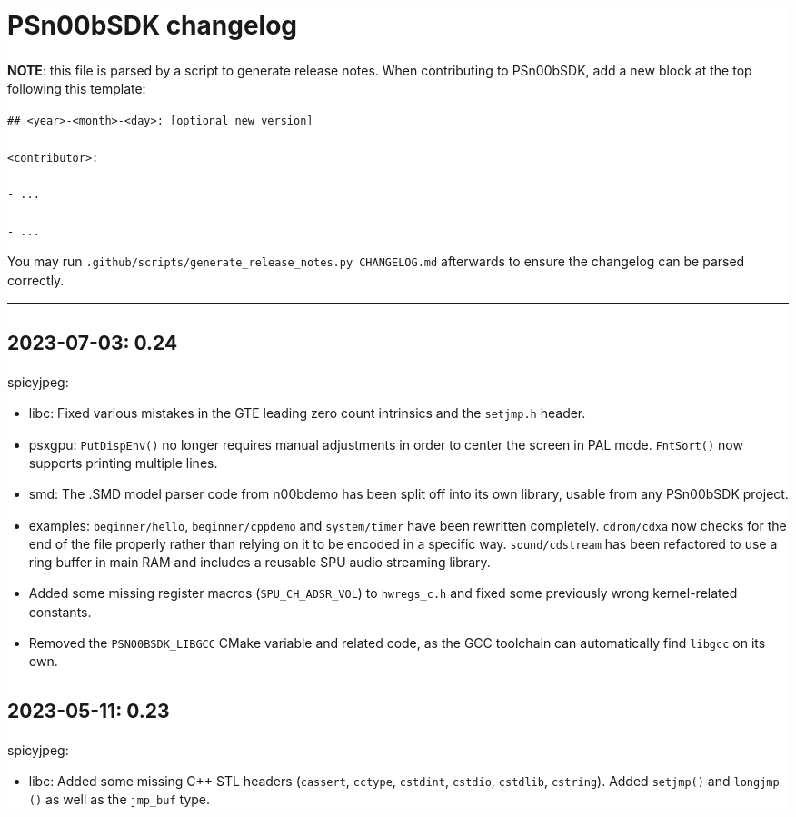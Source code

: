 
# PSn00bSDK changelog

**NOTE**: this file is parsed by a script to generate release notes. When
contributing to PSn00bSDK, add a new block at the top following this template:

```
## <year>-<month>-<day>: [optional new version]

<contributor>:

- ...

- ...
```

You may run `.github/scripts/generate_release_notes.py CHANGELOG.md` afterwards
to ensure the changelog can be parsed correctly.

-------------------------------------------------------------------------------

## 2023-07-03: 0.24

spicyjpeg:

- libc: Fixed various mistakes in the GTE leading zero count intrinsics and the
  `setjmp.h` header.

- psxgpu: `PutDispEnv()` no longer requires manual adjustments in order to
  center the screen in PAL mode. `FntSort()` now supports printing multiple
  lines.

- smd: The .SMD model parser code from n00bdemo has been split off into its own
  library, usable from any PSn00bSDK project.

- examples:  `beginner/hello`, `beginner/cppdemo` and `system/timer` have been
  rewritten completely. `cdrom/cdxa` now checks for the end of the file properly
  rather than relying on it to be encoded in a specific way. `sound/cdstream`
  has been refactored to use a ring buffer in main RAM and includes a reusable
  SPU audio streaming library.

- Added some missing register macros (`SPU_CH_ADSR_VOL`) to `hwregs_c.h` and
  fixed some previously wrong kernel-related constants.

- Removed the `PSN00BSDK_LIBGCC` CMake variable and related code, as the GCC
  toolchain can automatically find `libgcc` on its own.

## 2023-05-11: 0.23

spicyjpeg:

- libc: Added some missing C++ STL headers (`cassert`, `cctype`, `cstdint`,
  `cstdio`, `cstdlib`, `cstring`). Added `setjmp()` and `longjmp()` as well as
  the `jmp_buf` type.
